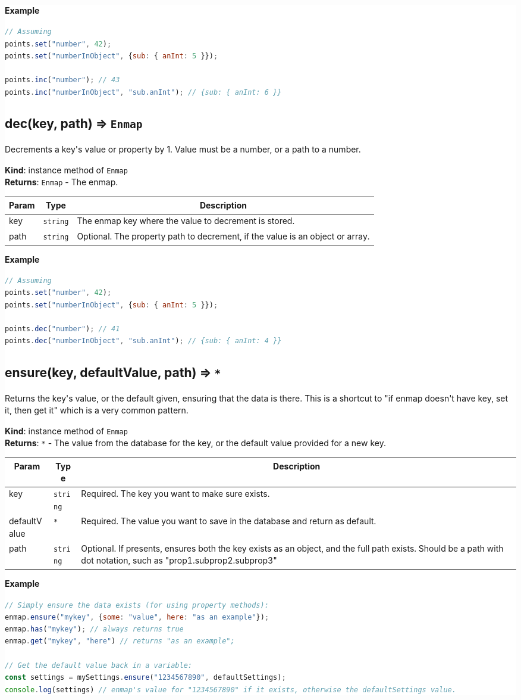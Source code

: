 **Example**  
```js
// Assuming
points.set("number", 42);
points.set("numberInObject", {sub: { anInt: 5 }});

points.inc("number"); // 43
points.inc("numberInObject", "sub.anInt"); // {sub: { anInt: 6 }}
```
<a name="dec"></a>

## dec(key, path) ⇒ <code>Enmap</code>
Decrements a key's value or property by 1. Value must be a number, or a path to a number.

**Kind**: instance method of <code>Enmap</code>  
**Returns**: <code>Enmap</code> - The enmap.  

| Param | Type | Description |
| --- | --- | --- |
| key | <code>string</code> | The enmap key where the value to decrement is stored. |
| path | <code>string</code> | Optional. The property path to decrement, if the value is an object or array. |

**Example**  
```js
// Assuming
points.set("number", 42);
points.set("numberInObject", {sub: { anInt: 5 }});

points.dec("number"); // 41
points.dec("numberInObject", "sub.anInt"); // {sub: { anInt: 4 }}
```
<a name="ensure"></a>

## ensure(key, defaultValue, path) ⇒ <code>\*</code>
Returns the key's value, or the default given, ensuring that the data is there.
This is a shortcut to "if enmap doesn't have key, set it, then get it" which is a very common pattern.

**Kind**: instance method of <code>Enmap</code>  
**Returns**: <code>\*</code> - The value from the database for the key, or the default value provided for a new key.  

| Param | Type | Description |
| --- | --- | --- |
| key | <code>string</code> | Required. The key you want to make sure exists. |
| defaultValue | <code>\*</code> | Required. The value you want to save in the database and return as default. |
| path | <code>string</code> | Optional. If presents, ensures both the key exists as an object, and the full path exists. Should be a path with dot notation, such as "prop1.subprop2.subprop3" |

**Example**  
```js
// Simply ensure the data exists (for using property methods):
enmap.ensure("mykey", {some: "value", here: "as an example"});
enmap.has("mykey"); // always returns true
enmap.get("mykey", "here") // returns "as an example";

// Get the default value back in a variable:
const settings = mySettings.ensure("1234567890", defaultSettings);
console.log(settings) // enmap's value for "1234567890" if it exists, otherwise the defaultSettings value.
```
<a name="includes"></a>
